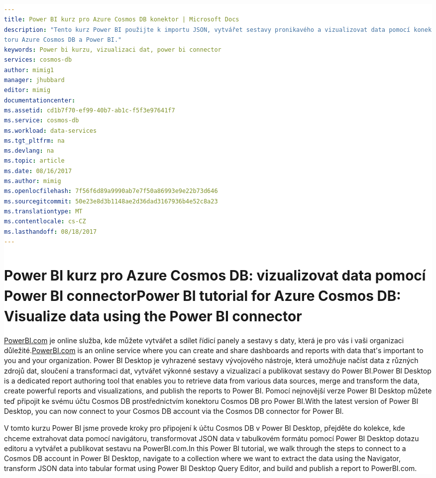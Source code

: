 ```yaml
---
title: Power BI kurz pro Azure Cosmos DB konektor | Microsoft Docs
description: "Tento kurz Power BI použijte k importu JSON, vytvářet sestavy pronikavého a vizualizovat data pomocí konektoru Azure Cosmos DB a Power BI."
keywords: Power bi kurzu, vizualizaci dat, power bi connector
services: cosmos-db
author: mimig1
manager: jhubbard
editor: mimig
documentationcenter: 
ms.assetid: cd1b7f70-ef99-40b7-ab1c-f5f3e97641f7
ms.service: cosmos-db
ms.workload: data-services
ms.tgt_pltfrm: na
ms.devlang: na
ms.topic: article
ms.date: 08/16/2017
ms.author: mimig
ms.openlocfilehash: 7f56f6d89a9990ab7e7f50a86993e9e22b73d646
ms.sourcegitcommit: 50e23e8d3b1148ae2d36dad3167936b4e52c8a23
ms.translationtype: MT
ms.contentlocale: cs-CZ
ms.lasthandoff: 08/18/2017
---
```

# <a name="power-bi-tutorial-for-azure-cosmos-db-visualize-data-using-the-power-bi-connector"></a><span data-ttu-id="3cd94-104">Power BI kurz pro Azure Cosmos DB: vizualizovat data pomocí Power BI connector</span><span class="sxs-lookup"><span data-stu-id="3cd94-104">Power BI tutorial for Azure Cosmos DB: Visualize data using the Power BI connector</span></span>
<span data-ttu-id="3cd94-105">[PowerBI.com](https://powerbi.microsoft.com/) je online služba, kde můžete vytvářet a sdílet řídicí panely a sestavy s daty, která je pro vás i vaši organizaci důležité.</span><span class="sxs-lookup"><span data-stu-id="3cd94-105">[PowerBI.com](https://powerbi.microsoft.com/) is an online service where you can create and share dashboards and reports with data that's important to you and your organization.</span></span>  <span data-ttu-id="3cd94-106">Power BI Desktop je vyhrazené sestavy vývojového nástroje, která umožňuje načíst data z různých zdrojů dat, sloučení a transformaci dat, vytvářet výkonné sestavy a vizualizací a publikovat sestavy do Power BI.</span><span class="sxs-lookup"><span data-stu-id="3cd94-106">Power BI Desktop is a dedicated report authoring tool that enables you to retrieve data from various data sources, merge and transform the data, create powerful reports and visualizations, and publish the reports to Power BI.</span></span>  <span data-ttu-id="3cd94-107">Pomocí nejnovější verze Power BI Desktop můžete teď připojit ke svému účtu Cosmos DB prostřednictvím konektoru Cosmos DB pro Power BI.</span><span class="sxs-lookup"><span data-stu-id="3cd94-107">With the latest version of Power BI Desktop, you can now connect to your Cosmos DB account via the Cosmos DB connector for Power BI.</span></span>   

<span data-ttu-id="3cd94-108">V tomto kurzu Power BI jsme provede kroky pro připojení k účtu Cosmos DB v Power BI Desktop, přejděte do kolekce, kde chceme extrahovat data pomocí navigátoru, transformovat JSON data v tabulkovém formátu pomocí Power BI Desktop dotazu editoru a vytvářet a publikovat sestavu na PowerBI.com.</span><span class="sxs-lookup"><span data-stu-id="3cd94-108">In this Power BI tutorial, we walk through the steps to connect to a Cosmos DB account in Power BI Desktop, navigate to a collection where we want to extract the data using the Navigator, transform JSON data into tabular format using Power BI Desktop Query Editor, and build and publish a report to PowerBI.com.</span></span>
